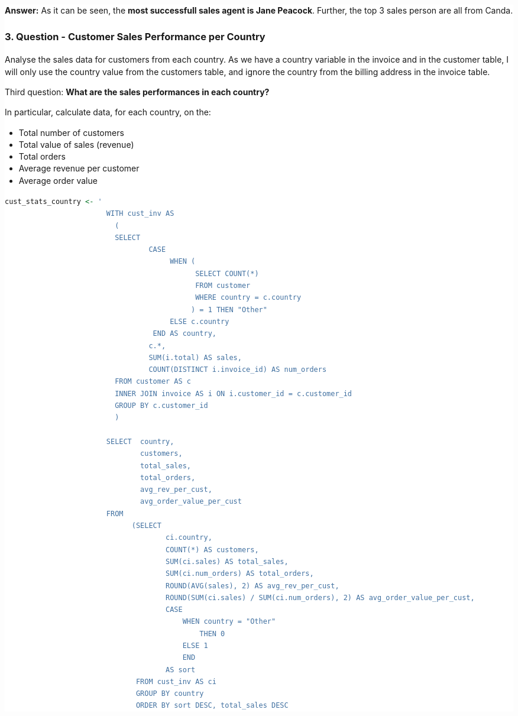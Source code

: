 **Answer:** As it can be seen, the **most successfull sales agent is
Jane Peacock**. Further, the top 3 sales person are all from Canda.

### 3\. Question - Customer Sales Performance per Country

Analyse the sales data for customers from each country. As we have a
country variable in the invoice and in the customer table, I will only
use the country value from the customers table, and ignore the country
from the billing address in the invoice table.

Third question: **What are the sales performances in each country?**

In particular, calculate data, for each country, on the:

  - Total number of customers
  - Total value of sales (revenue)
  - Total orders
  - Average revenue per customer
  - Average order value



``` r
cust_stats_country <- '
                        WITH cust_inv AS
                          (
                          SELECT  
                                  CASE
                                       WHEN (
                                             SELECT COUNT(*)
                                             FROM customer
                                             WHERE country = c.country
                                            ) = 1 THEN "Other"
                                       ELSE c.country
                                   END AS country,                          
                                  c.*,
                                  SUM(i.total) AS sales,
                                  COUNT(DISTINCT i.invoice_id) AS num_orders
                          FROM customer AS c
                          INNER JOIN invoice AS i ON i.customer_id = c.customer_id
                          GROUP BY c.customer_id
                          )
                        
                        SELECT  country,
                                customers,
                                total_sales,
                                total_orders,
                                avg_rev_per_cust,
                                avg_order_value_per_cust
                        FROM
                              (SELECT
                                      ci.country,
                                      COUNT(*) AS customers,
                                      SUM(ci.sales) AS total_sales,
                                      SUM(ci.num_orders) AS total_orders,
                                      ROUND(AVG(sales), 2) AS avg_rev_per_cust,
                                      ROUND(SUM(ci.sales) / SUM(ci.num_orders), 2) AS avg_order_value_per_cust,
                                      CASE
                                          WHEN country = "Other"
                                              THEN 0
                                          ELSE 1
                                          END
                                      AS sort
                               FROM cust_inv AS ci
                               GROUP BY country
                               ORDER BY sort DESC, total_sales DESC
```